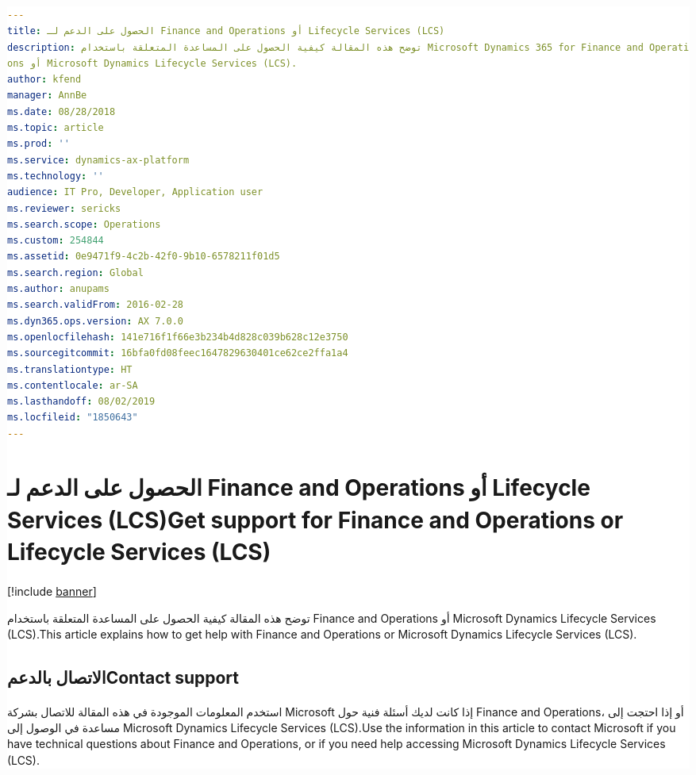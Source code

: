 ```yaml
---
title: الحصول على الدعم لـ Finance and Operations أو Lifecycle Services (LCS)
description: توضح هذه المقالة كيفية الحصول على المساعدة المتعلقة باستخدام Microsoft Dynamics 365 for Finance and Operations أو Microsoft Dynamics Lifecycle Services (LCS).
author: kfend
manager: AnnBe
ms.date: 08/28/2018
ms.topic: article
ms.prod: ''
ms.service: dynamics-ax-platform
ms.technology: ''
audience: IT Pro, Developer, Application user
ms.reviewer: sericks
ms.search.scope: Operations
ms.custom: 254844
ms.assetid: 0e9471f9-4c2b-42f0-9b10-6578211f01d5
ms.search.region: Global
ms.author: anupams
ms.search.validFrom: 2016-02-28
ms.dyn365.ops.version: AX 7.0.0
ms.openlocfilehash: 141e716f1f66e3b234b4d828c039b628c12e3750
ms.sourcegitcommit: 16bfa0fd08feec1647829630401ce62ce2ffa1a4
ms.translationtype: HT
ms.contentlocale: ar-SA
ms.lasthandoff: 08/02/2019
ms.locfileid: "1850643"
---
```

# <a name="get-support-for-finance-and-operations-or-lifecycle-services-lcs"></a><span data-ttu-id="99f66-103">الحصول على الدعم لـ Finance and Operations أو Lifecycle Services (LCS)</span><span class="sxs-lookup"><span data-stu-id="99f66-103">Get support for Finance and Operations or Lifecycle Services (LCS)</span></span>

[!include [banner](../includes/banner.md)]

<span data-ttu-id="99f66-104">توضح هذه المقالة كيفية الحصول على المساعدة المتعلقة باستخدام Finance and Operations أو Microsoft Dynamics Lifecycle Services (LCS).</span><span class="sxs-lookup"><span data-stu-id="99f66-104">This article explains how to get help with Finance and Operations or Microsoft Dynamics Lifecycle Services (LCS).</span></span> 

## <a name="contact-support"></a><span data-ttu-id="99f66-105">الاتصال بالدعم</span><span class="sxs-lookup"><span data-stu-id="99f66-105">Contact support</span></span>

<span data-ttu-id="99f66-106">استخدم المعلومات الموجودة في هذه المقالة للاتصال بشركة Microsoft إذا كانت لديك أسئلة فنية حول Finance and Operations، أو إذا احتجت إلى مساعدة في الوصول إلى Microsoft Dynamics Lifecycle Services (LCS).</span><span class="sxs-lookup"><span data-stu-id="99f66-106">Use the information in this article to contact Microsoft if you have technical questions about Finance and Operations, or if you need help accessing Microsoft Dynamics Lifecycle Services (LCS).</span></span>
